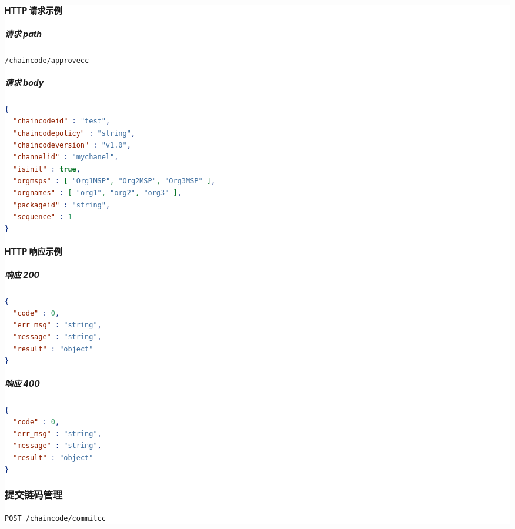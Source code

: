 
#### HTTP 请求示例

##### 请求 path
```
/chaincode/approvecc
```


##### 请求 body
```json
{
  "chaincodeid" : "test",
  "chaincodepolicy" : "string",
  "chaincodeversion" : "v1.0",
  "channelid" : "mychanel",
  "isinit" : true,
  "orgmsps" : [ "Org1MSP", "Org2MSP", "Org3MSP" ],
  "orgnames" : [ "org1", "org2", "org3" ],
  "packageid" : "string",
  "sequence" : 1
}
```


#### HTTP 响应示例

##### 响应 200
```json
{
  "code" : 0,
  "err_msg" : "string",
  "message" : "string",
  "result" : "object"
}
```


##### 响应 400
```json
{
  "code" : 0,
  "err_msg" : "string",
  "message" : "string",
  "result" : "object"
}
```


<a name="chaincode-commitcc-post"></a>
### 提交链码管理
```
POST /chaincode/commitcc
```

